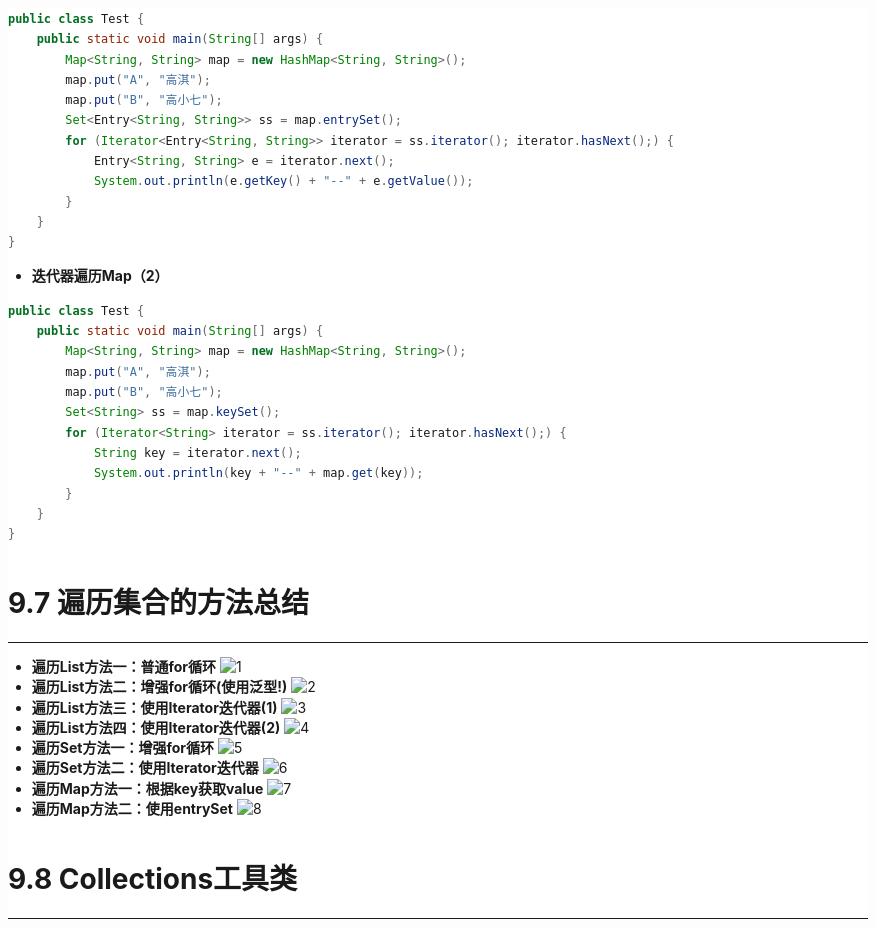```java
public class Test {
    public static void main(String[] args) {
        Map<String, String> map = new HashMap<String, String>();
        map.put("A", "高淇");
        map.put("B", "高小七");
        Set<Entry<String, String>> ss = map.entrySet();
        for (Iterator<Entry<String, String>> iterator = ss.iterator(); iterator.hasNext();) {
            Entry<String, String> e = iterator.next();
            System.out.println(e.getKey() + "--" + e.getValue());
        }
    }
}
```
- **迭代器遍历Map（2）**

```java
public class Test {
    public static void main(String[] args) {
        Map<String, String> map = new HashMap<String, String>();
        map.put("A", "高淇");
        map.put("B", "高小七");
        Set<String> ss = map.keySet();
        for (Iterator<String> iterator = ss.iterator(); iterator.hasNext();) {
            String key = iterator.next();
            System.out.println(key + "--" + map.get(key));
        }
    }
}
```
# 9.7 遍历集合的方法总结
---
- **遍历List方法一：普通for循环**
![1](https://img-blog.csdnimg.cn/20200227213003645.png)
- **遍历List方法二：增强for循环(使用泛型!)**
![2](https://img-blog.csdnimg.cn/20200227213033100.png)
- **遍历List方法三：使用Iterator迭代器(1)**
![3](https://img-blog.csdnimg.cn/20200227213101431.png)
- **遍历List方法四：使用Iterator迭代器(2)**
![4](https://img-blog.csdnimg.cn/20200227213122786.png)
- **遍历Set方法一：增强for循环**
![5](https://img-blog.csdnimg.cn/20200227213147787.png)
- **遍历Set方法二：使用Iterator迭代器**
![6](https://img-blog.csdnimg.cn/2020022721321158.png)
- **遍历Map方法一：根据key获取value**
![7](https://img-blog.csdnimg.cn/20200227213237403.png)
- **遍历Map方法二：使用entrySet**
![8](https://img-blog.csdnimg.cn/20200227213257897.png)
# 9.8 Collections工具类
---
